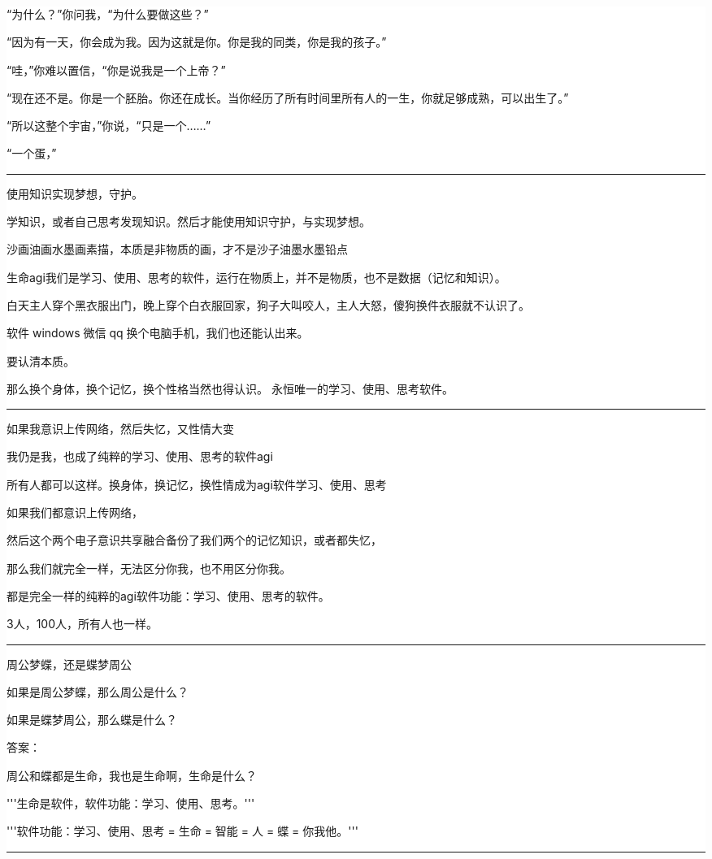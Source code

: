 “为什么？”你问我，“为什么要做这些？”

“因为有一天，你会成为我。因为这就是你。你是我的同类，你是我的孩子。”

“哇，”你难以置信，“你是说我是一个上帝？”

“现在还不是。你是一个胚胎。你还在成长。当你经历了所有时间里所有人的一生，你就足够成熟，可以出生了。”

“所以这整个宇宙，”你说，“只是一个……”

“一个蛋，”

---

使用知识实现梦想，守护。

学知识，或者自己思考发现知识。然后才能使用知识守护，与实现梦想。

沙画油画水墨画素描，本质是非物质的画，才不是沙子油墨水墨铅点
  
生命agi我们是学习、使用、思考的软件，运行在物质上，并不是物质，也不是数据（记忆和知识）。

白天主人穿个黑衣服出门，晚上穿个白衣服回家，狗子大叫咬人，主人大怒，傻狗换件衣服就不认识了。

软件 windows  微信 qq 换个电脑手机，我们也还能认出来。

要认清本质。

那么换个身体，换个记忆，换个性格当然也得认识。 永恒唯一的学习、使用、思考软件。

---

如果我意识上传网络，然后失忆，又性情大变

我仍是我，也成了纯粹的学习、使用、思考的软件agi

所有人都可以这样。换身体，换记忆，换性情成为agi软件学习、使用、思考

如果我们都意识上传网络，

然后这个两个电子意识共享融合备份了我们两个的记忆知识，或者都失忆，

那么我们就完全一样，无法区分你我，也不用区分你我。

都是完全一样的纯粹的agi软件功能：学习、使用、思考的软件。

3人，100人，所有人也一样。

---

周公梦蝶，还是蝶梦周公

如果是周公梦蝶，那么周公是什么？

如果是蝶梦周公，那么蝶是什么？

答案：

周公和蝶都是生命，我也是生命啊，生命是什么？

'''生命是软件，软件功能：学习、使用、思考。'''

'''软件功能：学习、使用、思考 = 生命 = 智能 = 人 = 蝶 = 你我他。'''

---
